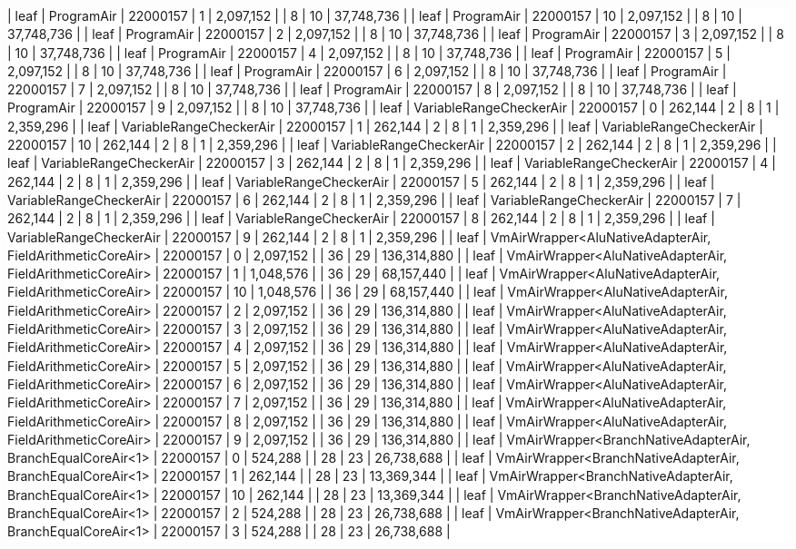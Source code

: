 | leaf | ProgramAir | 22000157 | 1 | 2,097,152 |  | 8 | 10 | 37,748,736 | 
| leaf | ProgramAir | 22000157 | 10 | 2,097,152 |  | 8 | 10 | 37,748,736 | 
| leaf | ProgramAir | 22000157 | 2 | 2,097,152 |  | 8 | 10 | 37,748,736 | 
| leaf | ProgramAir | 22000157 | 3 | 2,097,152 |  | 8 | 10 | 37,748,736 | 
| leaf | ProgramAir | 22000157 | 4 | 2,097,152 |  | 8 | 10 | 37,748,736 | 
| leaf | ProgramAir | 22000157 | 5 | 2,097,152 |  | 8 | 10 | 37,748,736 | 
| leaf | ProgramAir | 22000157 | 6 | 2,097,152 |  | 8 | 10 | 37,748,736 | 
| leaf | ProgramAir | 22000157 | 7 | 2,097,152 |  | 8 | 10 | 37,748,736 | 
| leaf | ProgramAir | 22000157 | 8 | 2,097,152 |  | 8 | 10 | 37,748,736 | 
| leaf | ProgramAir | 22000157 | 9 | 2,097,152 |  | 8 | 10 | 37,748,736 | 
| leaf | VariableRangeCheckerAir | 22000157 | 0 | 262,144 | 2 | 8 | 1 | 2,359,296 | 
| leaf | VariableRangeCheckerAir | 22000157 | 1 | 262,144 | 2 | 8 | 1 | 2,359,296 | 
| leaf | VariableRangeCheckerAir | 22000157 | 10 | 262,144 | 2 | 8 | 1 | 2,359,296 | 
| leaf | VariableRangeCheckerAir | 22000157 | 2 | 262,144 | 2 | 8 | 1 | 2,359,296 | 
| leaf | VariableRangeCheckerAir | 22000157 | 3 | 262,144 | 2 | 8 | 1 | 2,359,296 | 
| leaf | VariableRangeCheckerAir | 22000157 | 4 | 262,144 | 2 | 8 | 1 | 2,359,296 | 
| leaf | VariableRangeCheckerAir | 22000157 | 5 | 262,144 | 2 | 8 | 1 | 2,359,296 | 
| leaf | VariableRangeCheckerAir | 22000157 | 6 | 262,144 | 2 | 8 | 1 | 2,359,296 | 
| leaf | VariableRangeCheckerAir | 22000157 | 7 | 262,144 | 2 | 8 | 1 | 2,359,296 | 
| leaf | VariableRangeCheckerAir | 22000157 | 8 | 262,144 | 2 | 8 | 1 | 2,359,296 | 
| leaf | VariableRangeCheckerAir | 22000157 | 9 | 262,144 | 2 | 8 | 1 | 2,359,296 | 
| leaf | VmAirWrapper<AluNativeAdapterAir, FieldArithmeticCoreAir> | 22000157 | 0 | 2,097,152 |  | 36 | 29 | 136,314,880 | 
| leaf | VmAirWrapper<AluNativeAdapterAir, FieldArithmeticCoreAir> | 22000157 | 1 | 1,048,576 |  | 36 | 29 | 68,157,440 | 
| leaf | VmAirWrapper<AluNativeAdapterAir, FieldArithmeticCoreAir> | 22000157 | 10 | 1,048,576 |  | 36 | 29 | 68,157,440 | 
| leaf | VmAirWrapper<AluNativeAdapterAir, FieldArithmeticCoreAir> | 22000157 | 2 | 2,097,152 |  | 36 | 29 | 136,314,880 | 
| leaf | VmAirWrapper<AluNativeAdapterAir, FieldArithmeticCoreAir> | 22000157 | 3 | 2,097,152 |  | 36 | 29 | 136,314,880 | 
| leaf | VmAirWrapper<AluNativeAdapterAir, FieldArithmeticCoreAir> | 22000157 | 4 | 2,097,152 |  | 36 | 29 | 136,314,880 | 
| leaf | VmAirWrapper<AluNativeAdapterAir, FieldArithmeticCoreAir> | 22000157 | 5 | 2,097,152 |  | 36 | 29 | 136,314,880 | 
| leaf | VmAirWrapper<AluNativeAdapterAir, FieldArithmeticCoreAir> | 22000157 | 6 | 2,097,152 |  | 36 | 29 | 136,314,880 | 
| leaf | VmAirWrapper<AluNativeAdapterAir, FieldArithmeticCoreAir> | 22000157 | 7 | 2,097,152 |  | 36 | 29 | 136,314,880 | 
| leaf | VmAirWrapper<AluNativeAdapterAir, FieldArithmeticCoreAir> | 22000157 | 8 | 2,097,152 |  | 36 | 29 | 136,314,880 | 
| leaf | VmAirWrapper<AluNativeAdapterAir, FieldArithmeticCoreAir> | 22000157 | 9 | 2,097,152 |  | 36 | 29 | 136,314,880 | 
| leaf | VmAirWrapper<BranchNativeAdapterAir, BranchEqualCoreAir<1> | 22000157 | 0 | 524,288 |  | 28 | 23 | 26,738,688 | 
| leaf | VmAirWrapper<BranchNativeAdapterAir, BranchEqualCoreAir<1> | 22000157 | 1 | 262,144 |  | 28 | 23 | 13,369,344 | 
| leaf | VmAirWrapper<BranchNativeAdapterAir, BranchEqualCoreAir<1> | 22000157 | 10 | 262,144 |  | 28 | 23 | 13,369,344 | 
| leaf | VmAirWrapper<BranchNativeAdapterAir, BranchEqualCoreAir<1> | 22000157 | 2 | 524,288 |  | 28 | 23 | 26,738,688 | 
| leaf | VmAirWrapper<BranchNativeAdapterAir, BranchEqualCoreAir<1> | 22000157 | 3 | 524,288 |  | 28 | 23 | 26,738,688 | 